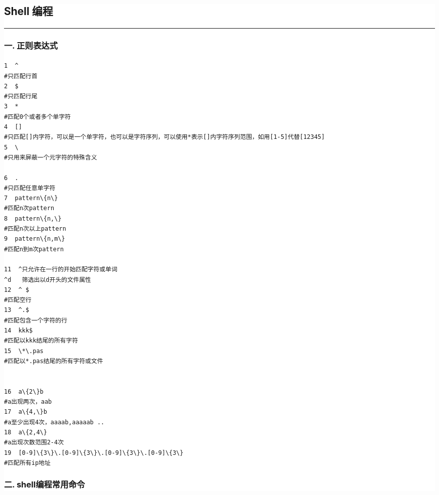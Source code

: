 ## Shell 编程

---

### 一. 正则表达式

```
1  ^
#只匹配行首
2  $
#只匹配行尾
3  *
#匹配0个或者多个单字符
4  []
#只匹配[]内字符，可以是一个单字符，也可以是字符序列，可以使用*表示[]内字符序列范围，如用[1-5]代替[12345]
5  \
#只用来屏蔽一个元字符的特殊含义

6  .
#只匹配任意单字符
7  pattern\{n\}
#匹配n次pattern
8  pattern\{n,\}
#匹配n次以上pattern
9  pattern\{n,m\}
#匹配n到m次pattern

11  ^只允许在一行的开始匹配字符或单词
^d   筛选出以d开头的文件属性
12  ^ $
#匹配空行
13  ^.$
#匹配包含一个字符的行
14  kkk$
#匹配以kkk结尾的所有字符
15  \*\.pas
#匹配以*.pas结尾的所有字符或文件


16  a\{2\}b
#a出现两次，aab     
17  a\{4,\}b
#a至少出现4次，aaaab,aaaaab ..
18  a\{2,4\}
#a出现次数范围2-4次
19  [0-9]\{3\}\.[0-9]\{3\}\.[0-9]\{3\}\.[0-9]\{3\}
#匹配所有ip地址
```

### 二. shell编程常用命令
